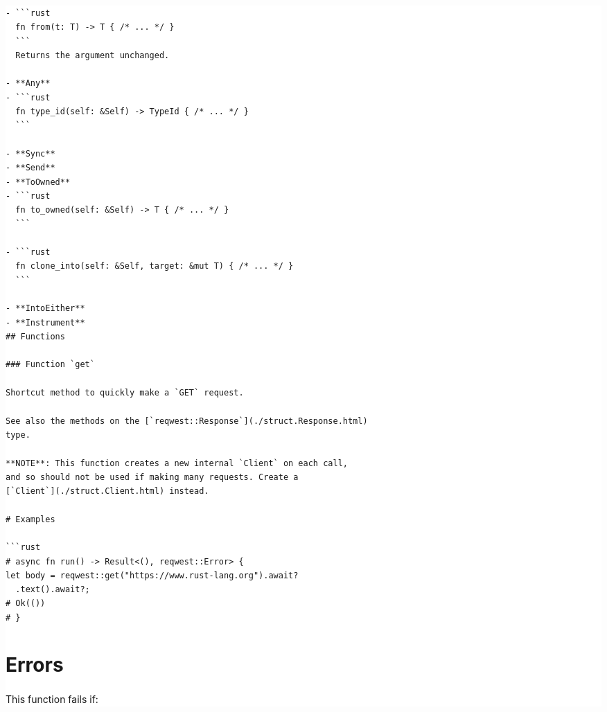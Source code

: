   ```
  - ```rust
    fn from(t: T) -> T { /* ... */ }
    ```
    Returns the argument unchanged.

- **Any**
  - ```rust
    fn type_id(self: &Self) -> TypeId { /* ... */ }
    ```

- **Sync**
- **Send**
- **ToOwned**
  - ```rust
    fn to_owned(self: &Self) -> T { /* ... */ }
    ```

  - ```rust
    fn clone_into(self: &Self, target: &mut T) { /* ... */ }
    ```

- **IntoEither**
- **Instrument**
## Functions

### Function `get`

Shortcut method to quickly make a `GET` request.

See also the methods on the [`reqwest::Response`](./struct.Response.html)
type.

**NOTE**: This function creates a new internal `Client` on each call,
and so should not be used if making many requests. Create a
[`Client`](./struct.Client.html) instead.

# Examples

```rust
# async fn run() -> Result<(), reqwest::Error> {
let body = reqwest::get("https://www.rust-lang.org").await?
    .text().await?;
# Ok(())
# }
```

# Errors

This function fails if:

